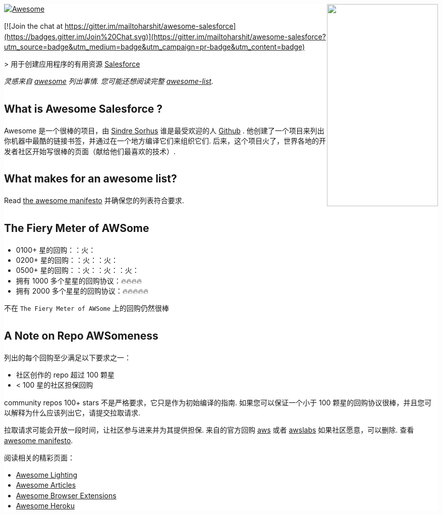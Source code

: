 <div class="github-widget" data-repo="mailtoharshit/awesome-salesforce"></div>

<img src="https://raw.githubusercontent.com/mailtoharshit/awesome-salesforce/master/src/Spring19Logo.gif" align="right" width="220" height="400">

[![Awesome](https://cdn.rawgit.com/sindresorhus/awesome/d7305f38d29fed78fa85652e3a63e154dd8e8829/media/badge.svg)](https://github.com/sindresorhus/awesome)

[![Join the chat at https://gitter.im/mailtoharshit/awesome-salesforce](https://badges.gitter.im/Join%20Chat.svg)](https://gitter.im/mailtoharshit/awesome-salesforce?utm_source=badge&utm_medium=badge&utm_campaign=pr-badge&utm_content=badge)



&gt; 用于创建应用程序的有用资源 [Salesforce](https://login.salesforce.com/)

*灵感来自 [awesome](https://github.com/sindresorhus/awesome) 列出事情. 您可能还想阅读完整 [awesome-list](https://github.com/sindresorhus/awesome).*


## What is Awesome Salesforce ?
Awesome 是一个很棒的项目，由 [Sindre Sorhus](https://github.com/sindresorhus) 谁是最受欢迎的人  [Github](https://github.com/sindresorhus) . 他创建了一个项目来列出你机器中最酷的链接书签，并通过在一个地方编译它们来组织它们. 后来，这个项目火了，世界各地的开发者社区开始写很棒的页面（献给他们最喜欢的技术）.

## What makes for an awesome list?
Read [the awesome manifesto](https://github.com/mailtoharshit/awesome-salesforce/blob/master/contributing.md) 并确保您的列表符合要求.

## The Fiery Meter of AWSome

* 0100+ 星的回购：：火：
* 0200+ 星的回购：：火：：火：
* 0500+ 星的回购：：火：：火：：火：
* 拥有 1000 多个星星的回购协议：:fire::fire::fire::fire:
* 拥有 2000 多个星星的回购协议：:fire::fire::fire::fire::fire:

不在 `The Fiery Meter of AWSome` 上的回购仍然很棒

## A Note on Repo AWSomeness

列出的每个回购至少满足以下要求之一：

* 社区创作的 repo 超过 100 颗星
* &lt; 100 星的社区担保回购

 community repos 100+ stars 不是严格要求，它只是作为初始编译的指南. 如果您可以保证一个小于 100 颗星的回购协议很棒，并且您可以解释为什么应该列出它，请提交拉取请求.

拉取请求可能会开放一段时间，让社区参与进来并为其提供担保. 来自的官方回购 [aws](https://github.com/aws) 或者 [awslabs](https://github.com/awslabs) 如果社区愿意，可以删除. 查看 [awesome manifesto](https://github.com/sindres或者hus/awesome/blob/master/awesome.md).

  阅读相关的精彩页面：
   * [Awesome Lighting](https://github.com/mailtoharshit/awesome-lighting)
   * [Awesome Articles](https://github.com/mailtoharshit/awesome-salesforce-articles)
   * [Awesome Browser Extensions](https://github.com/mailtoharshit/awesome-browser-extensions-for-salesforce/blob/master/README.md)
   * [Awesome Heroku](https://github.com/mailtoharshit/awesome-heroku)
